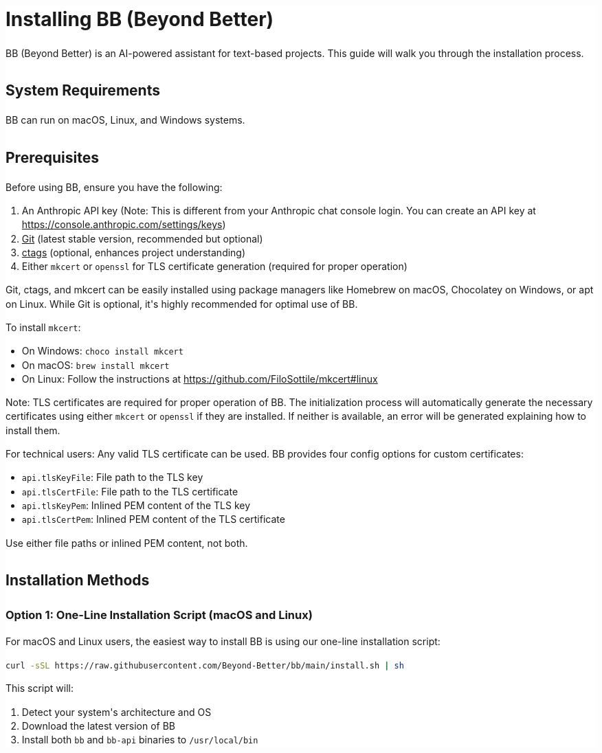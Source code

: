# Installing BB (Beyond Better)

BB (Beyond Better) is an AI-powered assistant for text-based projects. This guide will walk you through the installation process.

## System Requirements

BB can run on macOS, Linux, and Windows systems.

## Prerequisites

Before using BB, ensure you have the following:

1. An Anthropic API key (Note: This is different from your Anthropic chat console login. You can create an API key at https://console.anthropic.com/settings/keys)
2. [Git](https://git-scm.com/) (latest stable version, recommended but optional)
3. [ctags](https://github.com/universal-ctags/ctags) (optional, enhances project understanding)
4. Either `mkcert` or `openssl` for TLS certificate generation (required for proper operation)

Git, ctags, and mkcert can be easily installed using package managers like Homebrew on macOS, Chocolatey on Windows, or apt on Linux. While Git is optional, it's highly recommended for optimal use of BB.

To install `mkcert`:
- On Windows: `choco install mkcert`
- On macOS: `brew install mkcert`
- On Linux: Follow the instructions at https://github.com/FiloSottile/mkcert#linux

Note: TLS certificates are required for proper operation of BB. The initialization process will automatically generate the necessary certificates using either `mkcert` or `openssl` if they are installed. If neither is available, an error will be generated explaining how to install them.

For technical users: Any valid TLS certificate can be used. BB provides four config options for custom certificates:
- `api.tlsKeyFile`: File path to the TLS key
- `api.tlsCertFile`: File path to the TLS certificate
- `api.tlsKeyPem`: Inlined PEM content of the TLS key
- `api.tlsCertPem`: Inlined PEM content of the TLS certificate

Use either file paths or inlined PEM content, not both.

## Installation Methods

### Option 1: One-Line Installation Script (macOS and Linux)

For macOS and Linux users, the easiest way to install BB is using our one-line installation script:

```sh
curl -sSL https://raw.githubusercontent.com/Beyond-Better/bb/main/install.sh | sh
```

This script will:
1. Detect your system's architecture and OS
2. Download the latest version of BB
3. Install both `bb` and `bb-api` binaries to `/usr/local/bin`
